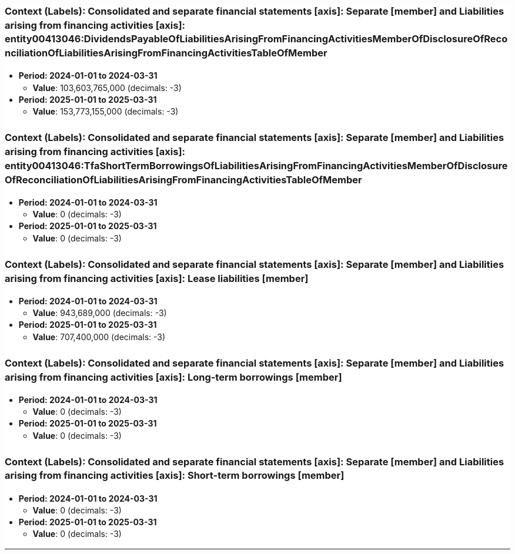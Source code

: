 ### **Context (Labels): Consolidated and separate financial statements [axis]: Separate [member] and Liabilities arising from financing activities [axis]: entity00413046:DividendsPayableOfLiabilitiesArisingFromFinancingActivitiesMemberOfDisclosureOfReconciliationOfLiabilitiesArisingFromFinancingActivitiesTableOfMember**

- **Period: 2024-01-01 to 2024-03-31**
  - **Value**: 103,603,765,000 (decimals: -3)
- **Period: 2025-01-01 to 2025-03-31**
  - **Value**: 153,773,155,000 (decimals: -3)

### **Context (Labels): Consolidated and separate financial statements [axis]: Separate [member] and Liabilities arising from financing activities [axis]: entity00413046:TfaShortTermBorrowingsOfLiabilitiesArisingFromFinancingActivitiesMemberOfDisclosureOfReconciliationOfLiabilitiesArisingFromFinancingActivitiesTableOfMember**

- **Period: 2024-01-01 to 2024-03-31**
  - **Value**: 0 (decimals: -3)
- **Period: 2025-01-01 to 2025-03-31**
  - **Value**: 0 (decimals: -3)

### **Context (Labels): Consolidated and separate financial statements [axis]: Separate [member] and Liabilities arising from financing activities [axis]: Lease liabilities [member]**

- **Period: 2024-01-01 to 2024-03-31**
  - **Value**: 943,689,000 (decimals: -3)
- **Period: 2025-01-01 to 2025-03-31**
  - **Value**: 707,400,000 (decimals: -3)

### **Context (Labels): Consolidated and separate financial statements [axis]: Separate [member] and Liabilities arising from financing activities [axis]: Long-term borrowings [member]**

- **Period: 2024-01-01 to 2024-03-31**
  - **Value**: 0 (decimals: -3)
- **Period: 2025-01-01 to 2025-03-31**
  - **Value**: 0 (decimals: -3)

### **Context (Labels): Consolidated and separate financial statements [axis]: Separate [member] and Liabilities arising from financing activities [axis]: Short-term borrowings [member]**

- **Period: 2024-01-01 to 2024-03-31**
  - **Value**: 0 (decimals: -3)
- **Period: 2025-01-01 to 2025-03-31**
  - **Value**: 0 (decimals: -3)

---